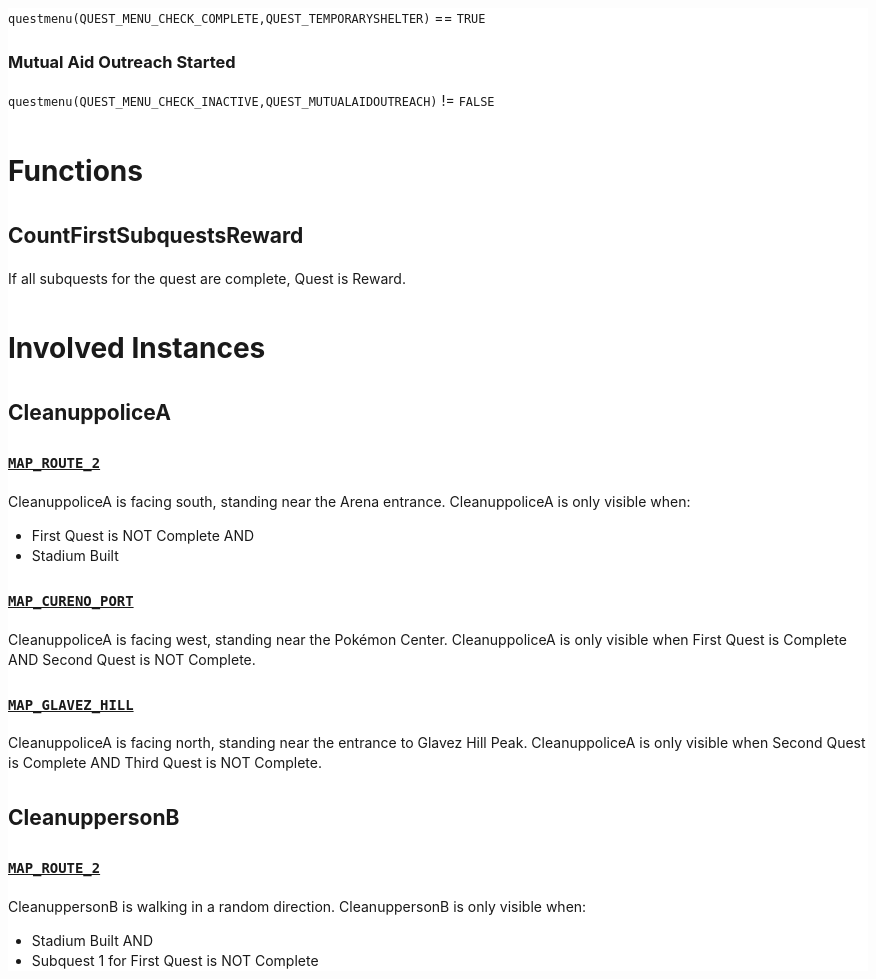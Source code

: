 `questmenu(QUEST_MENU_CHECK_COMPLETE,QUEST_TEMPORARYSHELTER)` \== `TRUE`

### Mutual Aid Outreach Started

`questmenu(QUEST_MENU_CHECK_INACTIVE,QUEST_MUTUALAIDOUTREACH)` \!= `FALSE`

# Functions

## CountFirstSubquestsReward
If all subquests for the quest are complete, Quest is Reward.

# Involved Instances

## CleanuppoliceA

### [`MAP_ROUTE_2`](https://airtable.com/appJxoYhsNja2FfjK/shrcRVLWezjaT63bP/tbl98sGCesUarpAdy/viwpK02MHtYMg1Wgt/recNLHFOZmVZMsOG6?blocks=hide)

CleanuppoliceA is facing south, standing near the Arena entrance.
CleanuppoliceA is only visible when:
* First Quest is NOT Complete AND
* Stadium Built

### [`MAP_CURENO_PORT`](https://airtable.com/appJxoYhsNja2FfjK/shrcRVLWezjaT63bP/tbl98sGCesUarpAdy/viwpK02MHtYMg1Wgt/recyJZZB7U6wueBQO?blocks=hide)

CleanuppoliceA is facing west, standing near the Pokémon Center.
CleanuppoliceA is only visible when First Quest is Complete AND Second Quest is NOT Complete.

### [`MAP_GLAVEZ_HILL`](https://airtable.com/appJxoYhsNja2FfjK/shrcRVLWezjaT63bP/tbl98sGCesUarpAdy/viwpK02MHtYMg1Wgt/recMdgGlW1upeA7U7?blocks=hide)

CleanuppoliceA is facing north, standing near the entrance to Glavez Hill Peak.
CleanuppoliceA is only visible when Second Quest is Complete AND Third Quest is NOT Complete.

## CleanuppersonB

### [`MAP_ROUTE_2`](https://airtable.com/appJxoYhsNja2FfjK/shrcRVLWezjaT63bP/tbl98sGCesUarpAdy/viwpK02MHtYMg1Wgt/recLOxrWvWGH1LgDD?blocks=hide)

CleanuppersonB is walking in a random direction.
CleanuppersonB is only visible when:
* Stadium Built AND
* Subquest 1 for First Quest is NOT Complete
